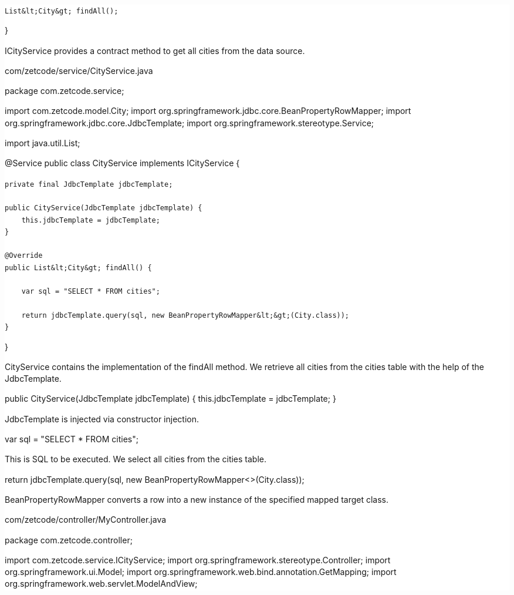     List&lt;City&gt; findAll();
}

ICityService provides a contract method to
get all cities from the data source.

com/zetcode/service/CityService.java
  

package com.zetcode.service;

import com.zetcode.model.City;
import org.springframework.jdbc.core.BeanPropertyRowMapper;
import org.springframework.jdbc.core.JdbcTemplate;
import org.springframework.stereotype.Service;

import java.util.List;

@Service
public class CityService implements ICityService {

    private final JdbcTemplate jdbcTemplate;

    public CityService(JdbcTemplate jdbcTemplate) {
        this.jdbcTemplate = jdbcTemplate;
    }

    @Override
    public List&lt;City&gt; findAll() {

        var sql = "SELECT * FROM cities";

        return jdbcTemplate.query(sql, new BeanPropertyRowMapper&lt;&gt;(City.class));
    }
}

CityService contains the implementation of
the findAll method. We retrieve all cities from
the cities table with the help of the JdbcTemplate.

public CityService(JdbcTemplate jdbcTemplate) {
    this.jdbcTemplate = jdbcTemplate;
}

JdbcTemplate is injected via constructor injection.

var sql = "SELECT * FROM cities";

This is SQL to be executed. We select all cities from the cities table.

return jdbcTemplate.query(sql, new BeanPropertyRowMapper&lt;&gt;(City.class));

BeanPropertyRowMapper converts a row into a new instance of the
specified mapped target class.

com/zetcode/controller/MyController.java
  

package com.zetcode.controller;

import com.zetcode.service.ICityService;
import org.springframework.stereotype.Controller;
import org.springframework.ui.Model;
import org.springframework.web.bind.annotation.GetMapping;
import org.springframework.web.servlet.ModelAndView;
